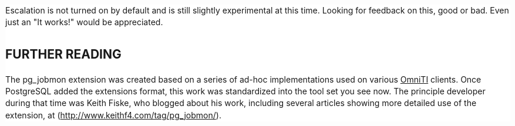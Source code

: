 Escalation is not turned on by default and is still slightly experimental at this time. Looking for feedback on this, good or bad. Even just an "It works!" would be appreciated.


FURTHER READING
---------------

The pg_jobmon extension was created based on a series of ad-hoc implementations used on various [OmniTI](https://omniti.com) clients. Once PostgreSQL added the extensions format, this work was standardized into the tool set you see now. The principle developer during that time was Keith Fiske, who blogged about his work, including several articles showing more detailed use of the extension, at (http://www.keithf4.com/tag/pg_jobmon/).   
